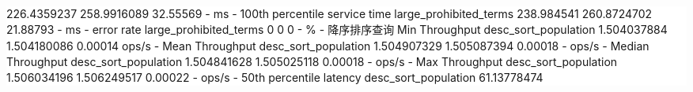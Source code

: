 <td >226.4359237</td>
<td >258.9916089</td>
<td >32.55569</td>
<td >-</td>
<td >ms</td>
<td >-</td>
</tr><tr>
<td >100th  percentile service time</td>
<td >large_prohibited_terms</td>
<td >238.984541</td>
<td >260.8724702</td>
<td >21.88793</td>
<td >-</td>
<td >ms</td>
<td >-</td>
</tr><tr>
<td >error  rate</td>
<td >large_prohibited_terms</td>
<td >0</td>
<td >0</td>
<td >0</td>
<td >-</td>
<td >%</td>
<td >-</td>
</tr><tr>
<td >降序排序查询</td>
<td >Min  Throughput</td>
<td >desc_sort_population</td>
<td >1.504037884</td>
<td >1.504180086</td>
<td >0.00014</td>
<td >ops/s</td>
<td >-</td>
</tr><tr>
<td >Mean  Throughput</td>
<td >desc_sort_population</td>
<td >1.504907329</td>
<td >1.505087394</td>
<td >0.00018</td>
<td >-</td>
<td >ops/s</td>
<td >-</td>
</tr><tr>
<td >Median  Throughput</td>
<td >desc_sort_population</td>
<td >1.504841628</td>
<td >1.505025118</td>
<td >0.00018</td>
<td >-</td>
<td >ops/s</td>
<td >-</td>
</tr><tr>
<td >Max  Throughput</td>
<td >desc_sort_population</td>
<td >1.506034196</td>
<td >1.506249517</td>
<td >0.00022</td>
<td >-</td>
<td >ops/s</td>
<td >-</td>
</tr><tr>
<td >50th  percentile latency</td>
<td >desc_sort_population</td>
<td >61.13778474</td>